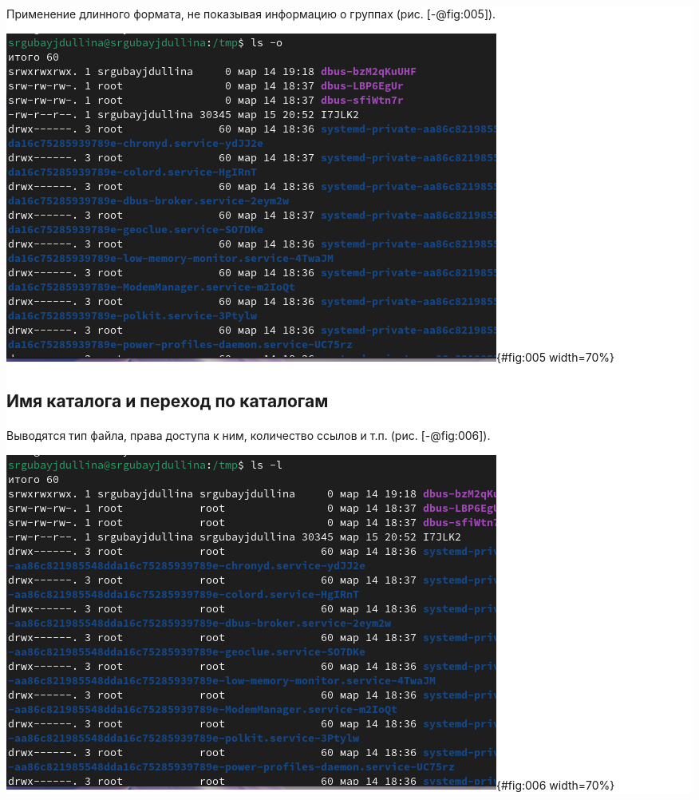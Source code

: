 Применение длинного формата, не показывая информацию о группах (рис. [-@fig:005]).

![Ls -o](image/5.png){#fig:005 width=70%}

## Имя каталога и переход по каталогам

Выводятся тип файла, права доступа к ним, количество ссылов и т.п. (рис. [-@fig:006]).

![Ls -l](image/6.png){#fig:006 width=70%}
